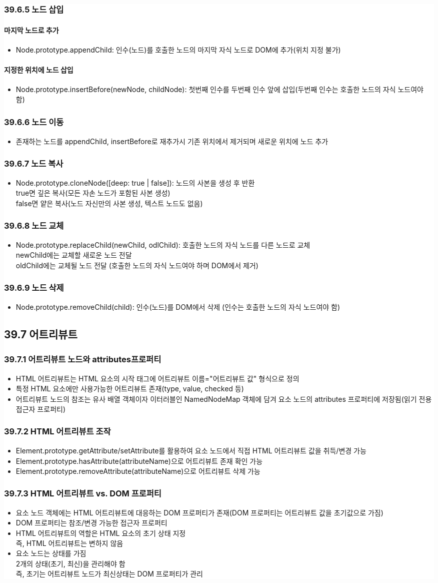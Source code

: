 ### 39.6.5 노드 삽입

#### 마지막 노드로 추가

- Node.prototype.appendChild: 인수(노드)를 호출한 노드의 마지막 자식 노드로 DOM에 추가(위치 지정 불가)

#### 지정한 위치에 노드 삽입

- Node.prototype.insertBefore(newNode, childNode): 첫번째 인수를 두번째 인수 앞에 삽입(두번째 인수는 호출한 노드의 자식 노드여야 함)

### 39.6.6 노드 이동

- 존재하는 노드를 appendChild, insertBefore로 재추가시 기존 위치에서 제거되며 새로운 위치에 노드 추가

### 39.6.7 노드 복사

- Node.prototype.cloneNode([deep: true | false]): 노드의 사본을 생성 후 반환  
  true면 깊은 복사(모든 자손 노드가 포함된 사본 생성)  
  false면 얕은 복사(노드 자신만의 사본 생성, 텍스트 노드도 없음)

### 39.6.8 노드 교체

- Node.prototype.replaceChild(newChild, odlChild): 호출한 노드의 자식 노드를 다른 노드로 교체  
  newChild에는 교체할 새로운 노드 전달  
  oldChild에는 교체될 노드 전달 (호출한 노드의 자식 노드여야 하며 DOM에서 제거)

### 39.6.9 노드 삭제

- Node.prototype.removeChild(child): 인수(노드)를 DOM에서 삭제 (인수는 호출한 노드의 자식 노드여야 함)

## 39.7 어트리뷰트

### 39.7.1 어트리뷰트 노드와 attributes프로퍼티

- HTML 어트리뷰트는 HTML 요소의 시작 태그에 어트리뷰트 이름="어트리뷰트 값" 형식으로 정의
- 특정 HTML 요소에만 사용가능한 어트리뷰트 존재(type, value, checked 등)
- 어트리뷰트 노드의 참조는 유사 배열 객체이자 이터러블인 NamedNodeMap 객체에 담겨 요소 노드의 attributes 프로퍼티에 저장됨(읽기 전용 접근자 프로퍼티)

### 39.7.2 HTML 어트리뷰트 조작

- Element.prototype.getAttribute/setAttribute를 활용하여 요소 노드에서 직접 HTML 어트리뷰트 값을 취득/변경 가능
- Element.prototype.hasAttribute(attributeName)으로 어트리뷰트 존재 확인 가능
- Element.prototype.removeAttribute(attributeName)으로 어트리뷰트 삭제 가능

### 39.7.3 HTML 어트리뷰트 vs. DOM 프로퍼티

- 요소 노드 객체에는 HTML 어트리뷰트에 대응하는 DOM 프로퍼티가 존재(DOM 프로퍼티는 어트리뷰트 값을 초기값으로 가짐)
- DOM 프로퍼티는 참조/변경 가능한 접근자 프로퍼티
- HTML 어트리뷰트의 역할은 HTML 요소의 초기 상태 지정  
  즉, HTML 어트리뷰트는 변하지 않음
- 요소 노드는 상태를 가짐  
  2개의 상태(초기, 최신)을 관리해야 함  
  즉, 초기는 어트리뷰트 노드가 최신상태는 DOM 프로퍼티가 관리
